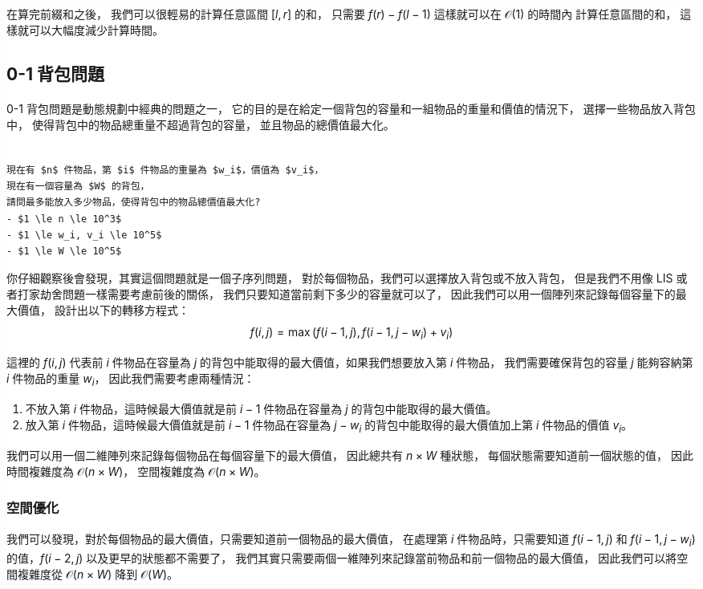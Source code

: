 在算完前綴和之後，
我們可以很輕易的計算任意區間 $[l, r]$ 的和，
只需要 $f(r) - f(l - 1)$
這樣就可以在 $\mathcal{O}(1)$ 的時間內
計算任意區間的和，
這樣就可以大幅度減少計算時間。

## 0-1 背包問題

0-1 背包問題是動態規劃中經典的問題之一，
它的目的是在給定一個背包的容量和一組物品的重量和價值的情況下，
選擇一些物品放入背包中，
使得背包中的物品總重量不超過背包的容量，
並且物品的總價值最大化。

~~~admonish info title=""

現在有 $n$ 件物品，第 $i$ 件物品的重量為 $w_i$，價值為 $v_i$，
現在有一個容量為 $W$ 的背包，
請問最多能放入多少物品，使得背包中的物品總價值最大化?
- $1 \le n \le 10^3$
- $1 \le w_i, v_i \le 10^5$
- $1 \le W \le 10^5$
~~~
你仔細觀察後會發現，其實這個問題就是一個子序列問題，
對於每個物品，我們可以選擇放入背包或不放入背包，
但是我們不用像 LIS 或者打家劫舍問題一樣需要考慮前後的關係，
我們只要知道當前剩下多少的容量就可以了，
因此我們可以用一個陣列來記錄每個容量下的最大價值，
設計出以下的轉移方程式：
$$
f(i, j) = \max(f(i - 1, j), f(i - 1, j - w_i) + v_i)
$$

這裡的 $f(i, j)$ 代表前 $i$ 件物品在容量為 $j$ 的背包中能取得的最大價值，如果我們想要放入第 $i$ 件物品，
我們需要確保背包的容量 $j$ 能夠容納第 $i$ 件物品的重量 $w_i$，
因此我們需要考慮兩種情況：
1. 不放入第 $i$ 件物品，這時候最大價值就是前 $i-1$ 件物品在容量為 $j$ 的背包中能取得的最大價值。
2. 放入第 $i$ 件物品，這時候最大價值就是前 $i-1$ 件物品在容量為 $j - w_i$ 的背包中能取得的最大價值加上第 $i$ 件物品的價值 $v_i$。

我們可以用一個二維陣列來記錄每個物品在每個容量下的最大價值，
因此總共有 $n \times W$ 種狀態，
每個狀態需要知道前一個狀態的值，
因此時間複雜度為 $\mathcal{O}(n \times W)$，
空間複雜度為 $\mathcal{O}(n \times W)$。

### 空間優化

我們可以發現，對於每個物品的最大價值，只需要知道前一個物品的最大價值，
在處理第 $i$ 件物品時，只需要知道 $f(i - 1, j)$ 和 $f(i - 1, j - w_i)$ 的值，$f(i - 2, j)$ 以及更早的狀態都不需要了，
我們其實只需要兩個一維陣列來記錄當前物品和前一個物品的最大價值，
因此我們可以將空間複雜度從 $\mathcal{O}(n \times W)$ 降到 $\mathcal{O}(W)$。

